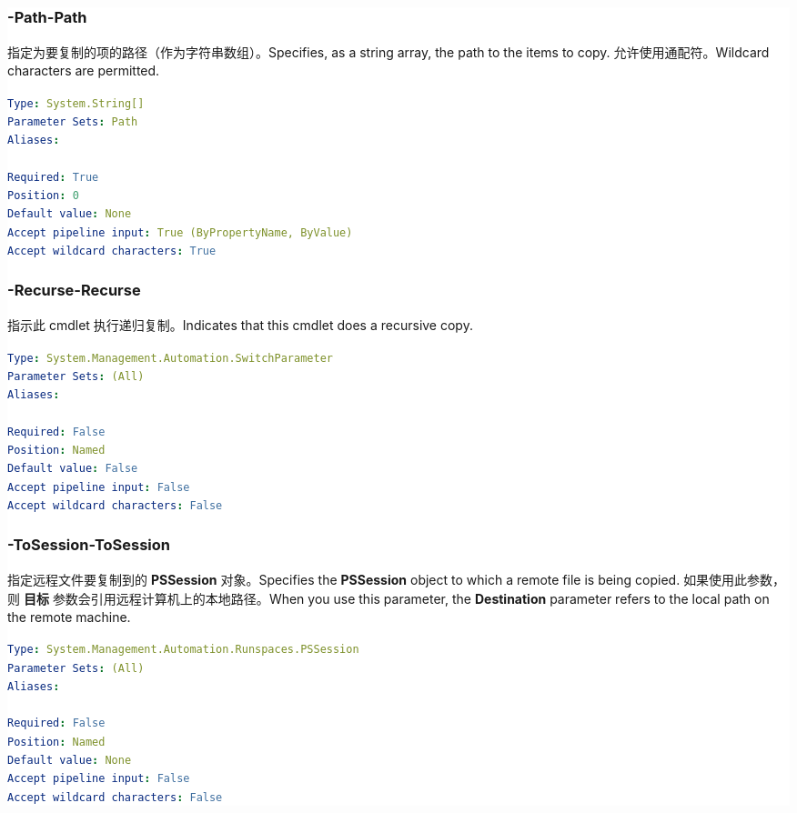 ### <span data-ttu-id="9ca65-222">-Path</span><span class="sxs-lookup"><span data-stu-id="9ca65-222">-Path</span></span>

<span data-ttu-id="9ca65-223">指定为要复制的项的路径（作为字符串数组）。</span><span class="sxs-lookup"><span data-stu-id="9ca65-223">Specifies, as a string array, the path to the items to copy.</span></span> <span data-ttu-id="9ca65-224">允许使用通配符。</span><span class="sxs-lookup"><span data-stu-id="9ca65-224">Wildcard characters are permitted.</span></span>

```yaml
Type: System.String[]
Parameter Sets: Path
Aliases:

Required: True
Position: 0
Default value: None
Accept pipeline input: True (ByPropertyName, ByValue)
Accept wildcard characters: True
```

### <span data-ttu-id="9ca65-225">-Recurse</span><span class="sxs-lookup"><span data-stu-id="9ca65-225">-Recurse</span></span>

<span data-ttu-id="9ca65-226">指示此 cmdlet 执行递归复制。</span><span class="sxs-lookup"><span data-stu-id="9ca65-226">Indicates that this cmdlet does a recursive copy.</span></span>

```yaml
Type: System.Management.Automation.SwitchParameter
Parameter Sets: (All)
Aliases:

Required: False
Position: Named
Default value: False
Accept pipeline input: False
Accept wildcard characters: False
```

### <span data-ttu-id="9ca65-227">-ToSession</span><span class="sxs-lookup"><span data-stu-id="9ca65-227">-ToSession</span></span>

<span data-ttu-id="9ca65-228">指定远程文件要复制到的 **PSSession** 对象。</span><span class="sxs-lookup"><span data-stu-id="9ca65-228">Specifies the **PSSession** object to which a remote file is being copied.</span></span> <span data-ttu-id="9ca65-229">如果使用此参数，则 **目标** 参数会引用远程计算机上的本地路径。</span><span class="sxs-lookup"><span data-stu-id="9ca65-229">When you use this parameter, the **Destination** parameter refers to the local path on the remote machine.</span></span>

```yaml
Type: System.Management.Automation.Runspaces.PSSession
Parameter Sets: (All)
Aliases:

Required: False
Position: Named
Default value: None
Accept pipeline input: False
Accept wildcard characters: False
```
